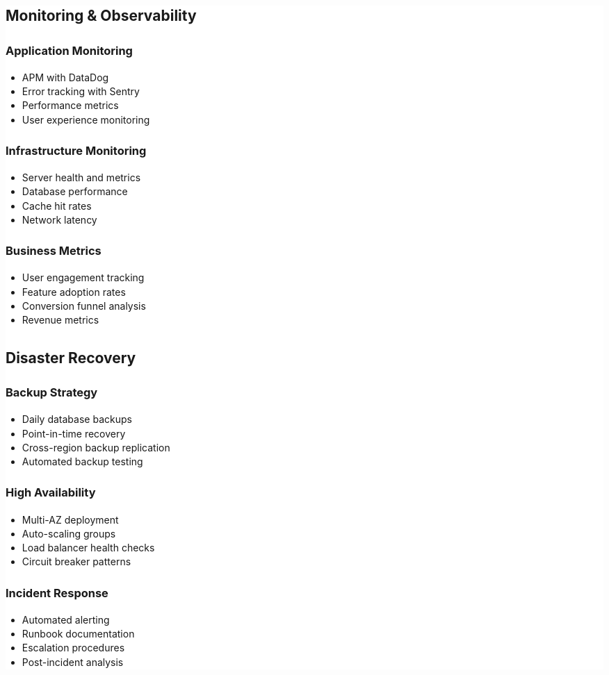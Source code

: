 ## Monitoring & Observability

### Application Monitoring
- APM with DataDog
- Error tracking with Sentry
- Performance metrics
- User experience monitoring

### Infrastructure Monitoring
- Server health and metrics
- Database performance
- Cache hit rates
- Network latency

### Business Metrics
- User engagement tracking
- Feature adoption rates
- Conversion funnel analysis
- Revenue metrics

## Disaster Recovery

### Backup Strategy
- Daily database backups
- Point-in-time recovery
- Cross-region backup replication
- Automated backup testing

### High Availability
- Multi-AZ deployment
- Auto-scaling groups
- Load balancer health checks
- Circuit breaker patterns

### Incident Response
- Automated alerting
- Runbook documentation
- Escalation procedures
- Post-incident analysis 